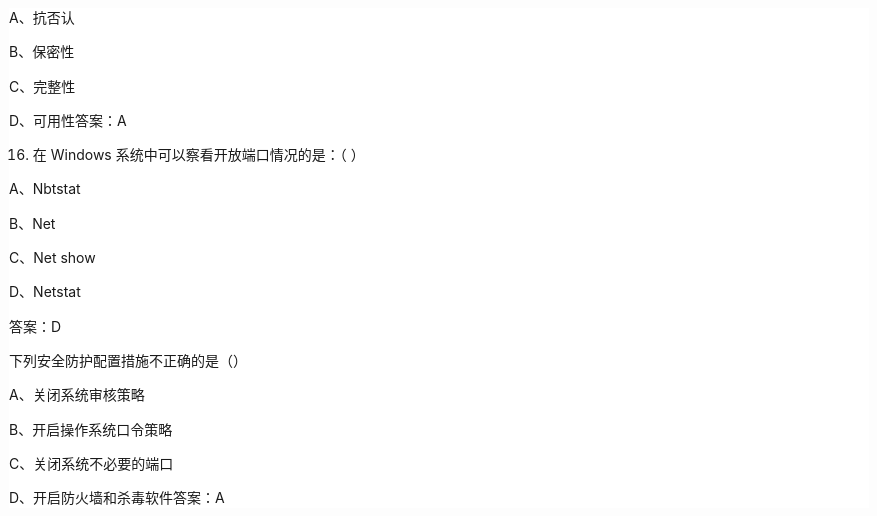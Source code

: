 
A、抗否认

 

B、保密性

 

C、完整性

 

D、可用性答案：A

 

 

 

 

 

16. 在 Windows 系统中可以察看开放端口情况的是：（ ）

 

 

A、Nbtstat

 

B、Net

 

C、Net show

 

D、Netstat

 

答案：D

 

 

 

 

下列安全防护配置措施不正确的是（）
 

A、关闭系统审核策略

 

B、开启操作系统口令策略

 

C、关闭系统不必要的端口

 

D、开启防火墙和杀毒软件答案：A

 

 

 

